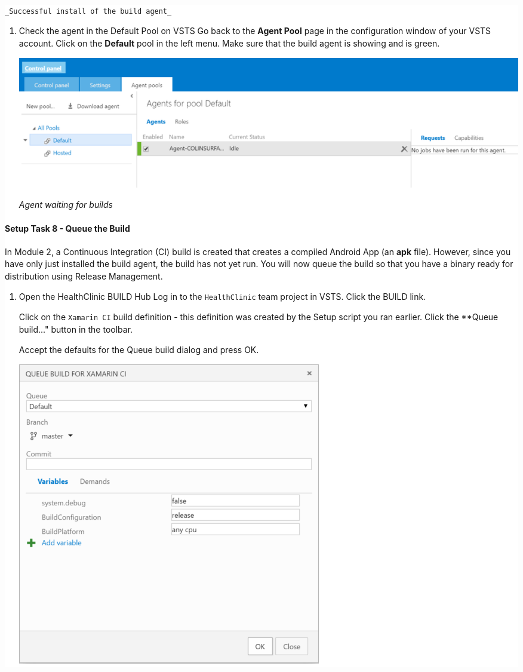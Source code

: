     _Successful install of the build agent_
    
1. Check the agent in the Default Pool on VSTS
    Go back to the **Agent Pool** page in the configuration window of your VSTS account. Click on the **Default** pool in the left menu. Make sure that the build agent is showing and is green.
    
    ![Agent waiting for builds](Images/vsts-agent-ready.png "Agent waiting for builds")
    
    _Agent waiting for builds_

<a name="SetupTask8"></a>
#### Setup Task 8 - Queue the Build ####

In Module 2, a Continuous Integration (CI) build is created that creates a compiled Android App (an **apk** file). However, since you have only just installed the build agent, the build has not yet run. You will now queue the build so that you have a binary ready for distribution using Release Management.

1. Open the HealthClinic BUILD Hub
    Log in to the `HealthClinic` team project in VSTS. Click the BUILD link.
    
    Click on the `Xamarin CI` build definition - this definition was created by the Setup script you ran earlier. Click the **Queue build..." button in the toolbar.
    
    Accept the defaults for the Queue build dialog and press OK.
    
    ![Queue the Xamarin CI build](Images/vsts-build-queue.png "Queue the Xamarin CI build")
    